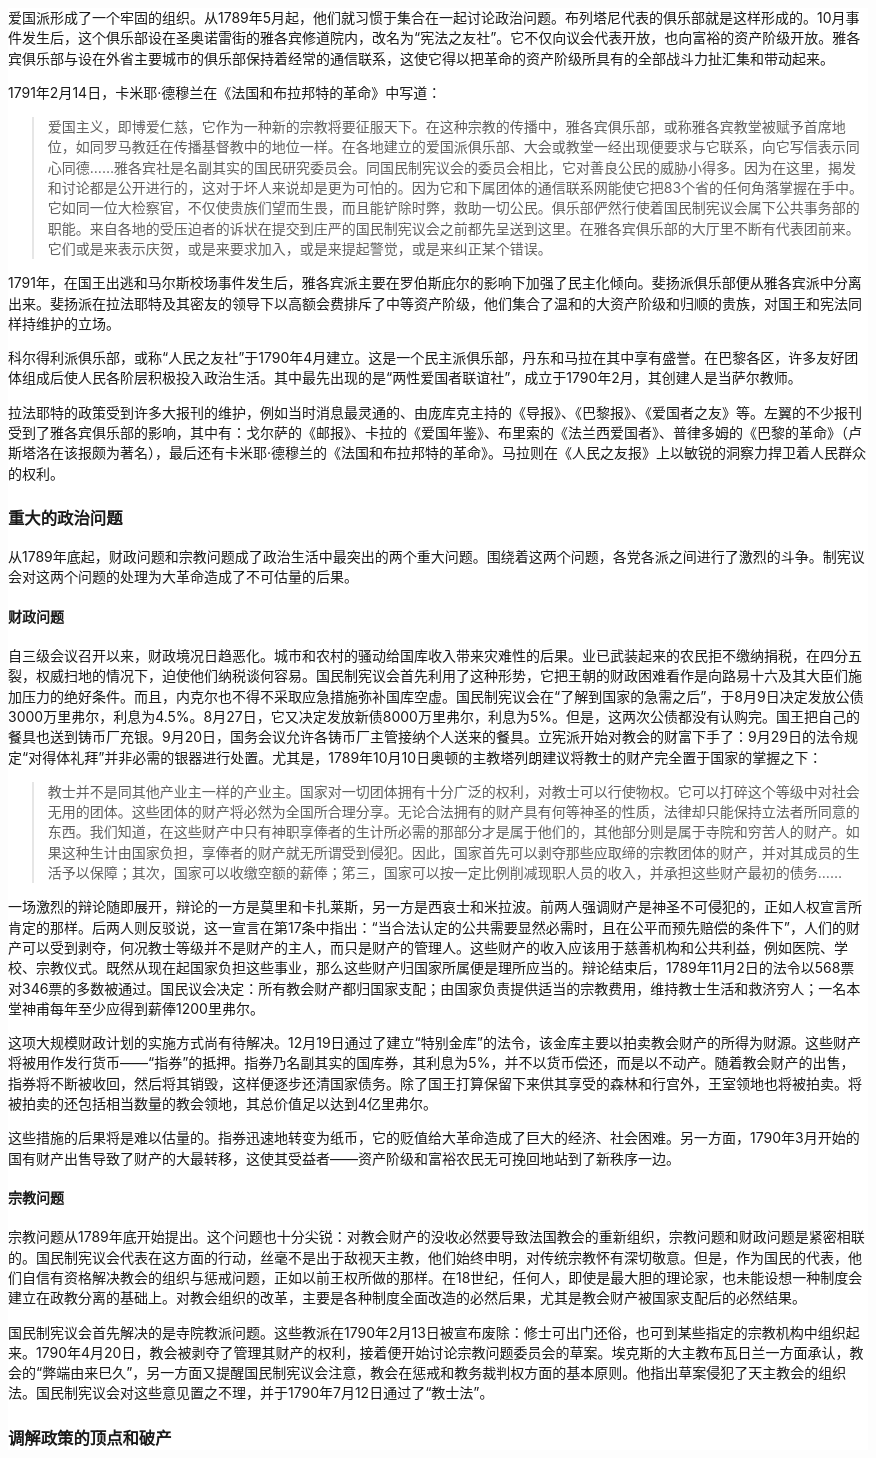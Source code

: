 爱国派形成了一个牢固的组织。从1789年5月起，他们就习惯于集合在一起讨论政治问题。布列塔尼代表的俱乐部就是这样形成的。10月事件发生后，这个俱乐部设在圣奥诺雷街的雅各宾修道院内，改名为“宪法之友社”。它不仅向议会代表开放，也向富裕的资产阶级开放。雅各宾俱乐部与设在外省主要城市的俱乐部保持着经常的通信联系，这使它得以把革命的资产阶级所具有的全部战斗力扯汇集和带动起来。

1791年2月14日，卡米耶·德穆兰在《法国和布拉邦特的革命》中写道：

> 爱国主义，即博爱仁慈，它作为一种新的宗教将要征服天下。在这种宗教的传播中，雅各宾俱乐部，或称雅各宾教堂被赋予首席地位，如同罗马教廷在传播基督教中的地位一样。在各地建立的爱国派俱乐部、大会或教堂一经出现便要求与它联系，向它写信表示同心同德……雅各宾社是名副其实的国民研究委员会。同国民制宪议会的委员会相比，它对善良公民的威胁小得多。因为在这里，揭发和讨论都是公开进行的，这对于坏人来说却是更为可怕的。因为它和下属团体的通信联系网能使它把83个省的任何角落掌握在手中。它如同一位大检察官，不仅使贵族们望而生畏，而且能铲除时弊，救助一切公民。俱乐部俨然行使着国民制宪议会属下公共事务部的职能。来自各地的受压迫者的诉状在提交到庄严的国民制宪议会之前都先呈送到这里。在雅各宾俱乐部的大厅里不断有代表团前来。它们或是来表示庆贺，或是来要求加入，或是来提起警觉，或是来纠正某个错误。

1791年，在国王出逃和马尔斯校场事件发生后，雅各宾派主要在罗伯斯庇尔的影响下加强了民主化倾向。斐扬派俱乐部便从雅各宾派中分离出来。斐扬派在拉法耶特及其密友的领导下以高额会费排斥了中等资产阶级，他们集合了温和的大资产阶级和归顺的贵族，对国王和宪法同样持维护的立场。

科尔得利派俱乐部，或称“人民之友社”于1790年4月建立。这是一个民主派俱乐部，丹东和马拉在其中享有盛誉。在巴黎各区，许多友好团体组成后使人民各阶层积极投入政治生活。其中最先出现的是“两性爱国者联谊社”，成立于1790年2月，其创建人是当萨尔教师。

拉法耶特的政策受到许多大报刊的维护，例如当时消息最灵通的、由庞库克主持的《导报》、《巴黎报》、《爱国者之友》等。左翼的不少报刊受到了雅各宾俱乐部的影响，其中有：戈尔萨的《邮报》、卡拉的《爱国年鉴》、布里索的《法兰西爱国者》、普律多姆的《巴黎的革命》（卢斯塔洛在该报颇为著名），最后还有卡米耶·德穆兰的《法国和布拉邦特的革命》。马拉则在《人民之友报》上以敏锐的洞察力捍卫着人民群众的权利。

### 重大的政治问题

从1789年底起，财政问题和宗教问题成了政治生活中最突出的两个重大问题。围绕着这两个问题，各党各派之间进行了激烈的斗争。制宪议会对这两个问题的处理为大革命造成了不可估量的后果。

#### 财政问题

自三级会议召开以来，财政境况日趋恶化。城市和农村的骚动给国库收入带来灾难性的后果。业已武装起来的农民拒不缴纳捐税，在四分五裂，权威扫地的情况下，迫使他们纳税谈何容易。国民制宪议会首先利用了这种形势，它把王朝的财政困难看作是向路易十六及其大臣们施加压力的绝好条件。而且，内克尔也不得不采取应急措施弥补国库空虚。国民制宪议会在“了解到国家的急需之后”，于8月9日决定发放公债3000万里弗尔，利息为4.5%。8月27日，它又决定发放新债8000万里弗尔，利息为5%。但是，这两次公债都没有认购完。国王把自己的餐具也送到铸币厂充银。9月20日，国务会议允许各铸币厂主管接纳个人送来的餐具。立宪派开始对教会的财富下手了：9月29日的法令规定“对得体礼拜”并非必需的银器进行处置。尤其是，1789年10月10日奥顿的主教塔列朗建议将教士的财产完全置于国家的掌握之下：

> 教士并不是同其他产业主一样的产业主。国家对一切团体拥有十分广泛的权利，对教士可以行使物权。它可以打碎这个等级中对社会无用的团体。这些团体的财产将必然为全国所合理分享。无论合法拥有的财产具有何等神圣的性质，法律却只能保持立法者所同意的东西。我们知道，在这些财产中只有神职享俸者的生计所必需的那部分才是属于他们的，其他部分则是属于寺院和穷苦人的财产。如果这种生计由国家负担，享俸者的财产就无所谓受到侵犯。因此，国家首先可以剥夺那些应取缔的宗教团体的财产，并对其成员的生活予以保障；其次，国家可以收缴空额的薪俸；笫三，国家可以按一定比例削减现职人员的收入，并承担这些财产最初的债务……

一场激烈的辩论随即展开，辩论的一方是莫里和卡扎莱斯，另一方是西哀士和米拉波。前两人强调财产是神圣不可侵犯的，正如人权宣言所肯定的那样。后两人则反驳说，这一宣言在第17条中指出：“当合法认定的公共需要显然必需时，且在公平而预先赔偿的条件下”，人们的财产可以受到剥夺，何况教士等级并不是财产的主人，而只是财产的管理人。这些财产的收入应该用于慈善机构和公共利益，例如医院、学校、宗教仪式。既然从现在起国家负担这些事业，那么这些财产归国家所属便是理所应当的。辩论结束后，1789年11月2日的法令以568票对346票的多数被通过。国民议会决定：所有教会财产都归国家支配；由国家负责提供适当的宗教费用，维持教士生活和救济穷人；一名本堂神甫每年至少应得到薪俸1200里弗尔。

这项大规模财政计划的实施方式尚有待解决。12月19日通过了建立“特别金库”的法令，该金库主要以拍卖教会财产的所得为财源。这些财产将被用作发行货币——“指券”的抵押。指券乃名副其实的国库券，其利息为5%，并不以货币偿还，而是以不动产。随着教会财产的出售，指券将不断被收回，然后将其销毁，这样便逐步还清国家债务。除了国王打算保留下来供其享受的森林和行宫外，王室领地也将被拍卖。将被拍卖的还包括相当数量的教会领地，其总价值足以达到4亿里弗尔。

这些措施的后果将是难以估量的。指券迅速地转变为纸币，它的贬值给大革命造成了巨大的经济、社会困难。另一方面，1790年3月开始的国有财产出售导致了财产的大最转移，这使其受益者——资产阶级和富裕农民无可挽回地站到了新秩序一边。

#### 宗教问题

宗教问题从1789年底开始提出。这个问题也十分尖锐：对教会财产的没收必然要导致法国教会的重新组织，宗教问题和财政问题是紧密相联的。国民制宪议会代表在这方面的行动，丝毫不是出于敌视天主教，他们始终申明，对传统宗教怀有深切敬意。但是，作为国民的代表，他们自信有资格解决教会的组织与惩戒问题，正如以前王权所做的那样。在18世纪，任何人，即使是最大胆的理论家，也未能设想一种制度会建立在政教分离的基础上。对教会组织的改革，主要是各种制度全面改造的必然后果，尤其是教会财产被国家支配后的必然结果。

国民制宪议会首先解决的是寺院教派问题。这些教派在1790年2月13日被宣布废除：修士可出门还俗，也可到某些指定的宗教机构中组织起来。1790年4月20日，教会被剥夺了管理其财产的权利，接着便开始讨论宗教问题委员会的草案。埃克斯的大主教布瓦日兰一方面承认，教会的“弊端由来巳久”，另一方面又提醒国民制宪议会注意，教会在惩戒和教务裁判权方面的基本原则。他指出草案侵犯了天主教会的组织法。国民制宪议会对这些意见置之不理，并于1790年7月12日通过了“教士法”。

### 调解政策的顶点和破产
